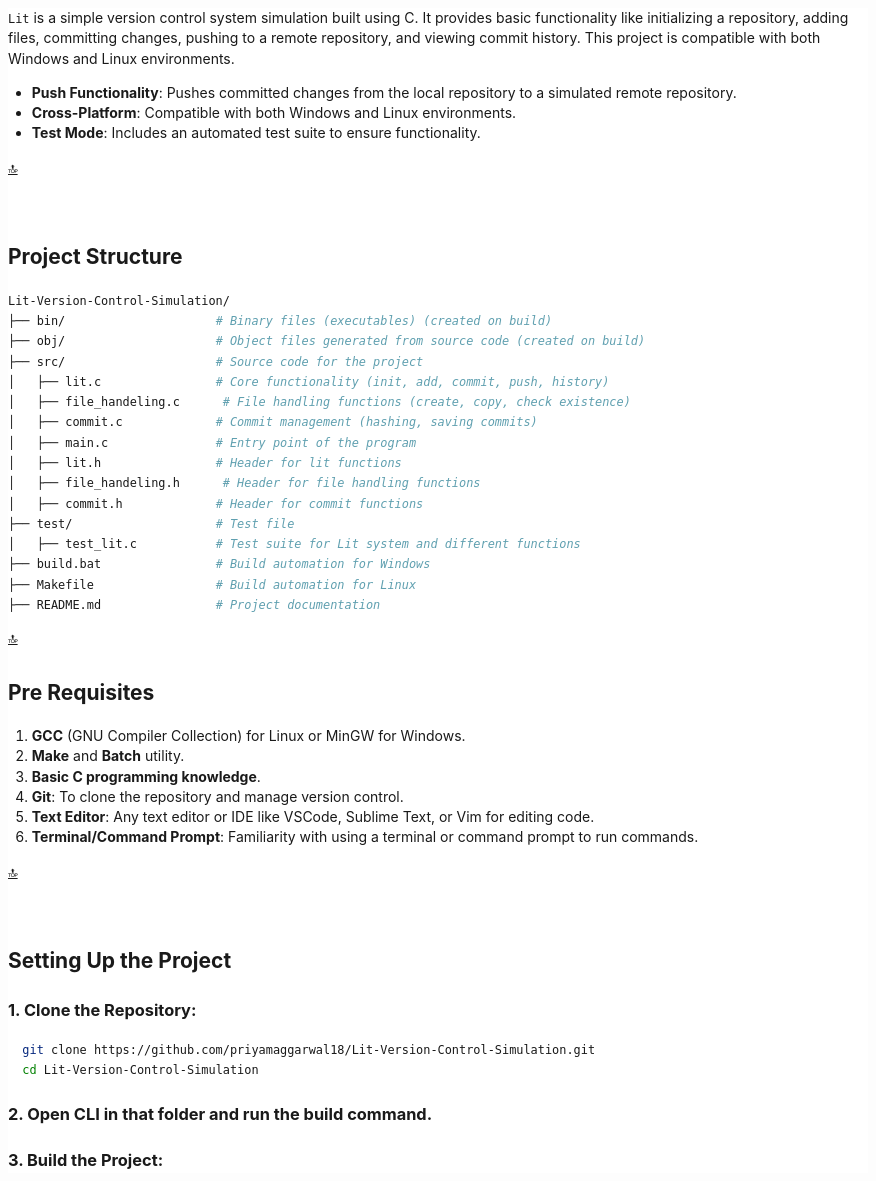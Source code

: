 ```Lit``` is a simple version control system simulation built using C. It provides basic functionality like initializing a repository, adding files, committing changes, pushing to a remote repository, and viewing commit history. This project is compatible with both Windows and Linux environments.
- **Push Functionality**: Pushes committed changes from the local repository to a simulated remote repository.
- **Cross-Platform**: Compatible with both Windows and Linux environments.
- **Test Mode**: Includes an automated test suite to ensure functionality.


[🔝](#table-of-contents)

<br>

## Project Structure 

```bash
Lit-Version-Control-Simulation/
├── bin/                     # Binary files (executables) (created on build)
├── obj/                     # Object files generated from source code (created on build)
├── src/                     # Source code for the project
│   ├── lit.c                # Core functionality (init, add, commit, push, history)
│   ├── file_handeling.c      # File handling functions (create, copy, check existence)
│   ├── commit.c             # Commit management (hashing, saving commits)
│   ├── main.c               # Entry point of the program
│   ├── lit.h                # Header for lit functions
│   ├── file_handeling.h      # Header for file handling functions
│   ├── commit.h             # Header for commit functions
├── test/                    # Test file
│   ├── test_lit.c           # Test suite for Lit system and different functions
├── build.bat                # Build automation for Windows
├── Makefile                 # Build automation for Linux
├── README.md                # Project documentation
```
[🔝](#table-of-contents)

## Pre Requisites

1. **GCC** (GNU Compiler Collection) for Linux or MinGW for Windows.
2. **Make** and **Batch** utility.
3. **Basic C programming knowledge**.
4. **Git**: To clone the repository and manage version control.
5. **Text Editor**: Any text editor or IDE like VSCode, Sublime Text, or Vim for editing code.
6. **Terminal/Command Prompt**: Familiarity with using a terminal or command prompt to run commands.

[🔝](#table-of-contents)

<br>

## Setting Up the Project

### 1. Clone the Repository:
  ```bash
    git clone https://github.com/priyamaggarwal18/Lit-Version-Control-Simulation.git
    cd Lit-Version-Control-Simulation
  ```
### 2. Open CLI in that folder and run the build command.
### 3. Build the Project:
